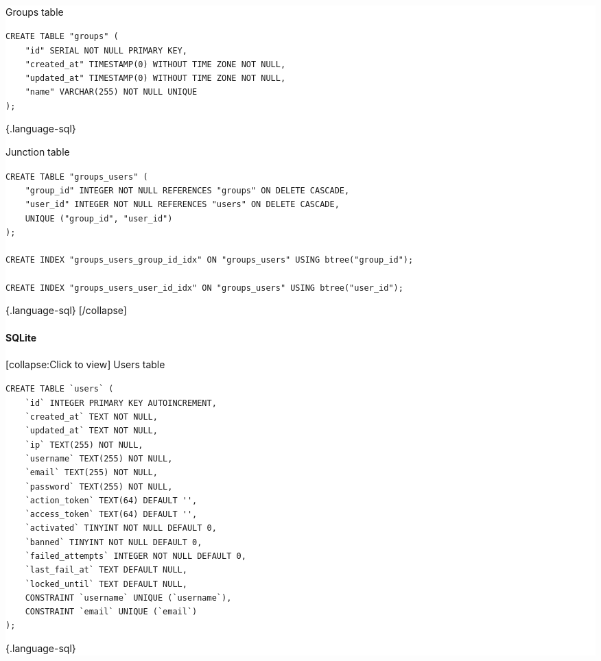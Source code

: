 Groups table

```
CREATE TABLE "groups" (
	"id" SERIAL NOT NULL PRIMARY KEY,
	"created_at" TIMESTAMP(0) WITHOUT TIME ZONE NOT NULL,
	"updated_at" TIMESTAMP(0) WITHOUT TIME ZONE NOT NULL,
	"name" VARCHAR(255) NOT NULL UNIQUE
);
```
{.language-sql}

Junction table

```
CREATE TABLE "groups_users" (
	"group_id" INTEGER NOT NULL REFERENCES "groups" ON DELETE CASCADE,
	"user_id" INTEGER NOT NULL REFERENCES "users" ON DELETE CASCADE,
	UNIQUE ("group_id", "user_id")
);

CREATE INDEX "groups_users_group_id_idx" ON "groups_users" USING btree("group_id");

CREATE INDEX "groups_users_user_id_idx" ON "groups_users" USING btree("user_id");
```
{.language-sql}
[/collapse]

<a id="database_schema:sqlite"></a>

#### SQLite

[collapse:Click to view]
Users table

```
CREATE TABLE `users` (
	`id` INTEGER PRIMARY KEY AUTOINCREMENT,
	`created_at` TEXT NOT NULL,
	`updated_at` TEXT NOT NULL,
	`ip` TEXT(255) NOT NULL,
	`username` TEXT(255) NOT NULL,
	`email` TEXT(255) NOT NULL,
	`password` TEXT(255) NOT NULL,
	`action_token` TEXT(64) DEFAULT '',
	`access_token` TEXT(64) DEFAULT '',
	`activated` TINYINT NOT NULL DEFAULT 0,
	`banned` TINYINT NOT NULL DEFAULT 0,
	`failed_attempts` INTEGER NOT NULL DEFAULT 0,
	`last_fail_at` TEXT DEFAULT NULL,
	`locked_until` TEXT DEFAULT NULL,
	CONSTRAINT `username` UNIQUE (`username`),
	CONSTRAINT `email` UNIQUE (`email`)
);
```
{.language-sql}
